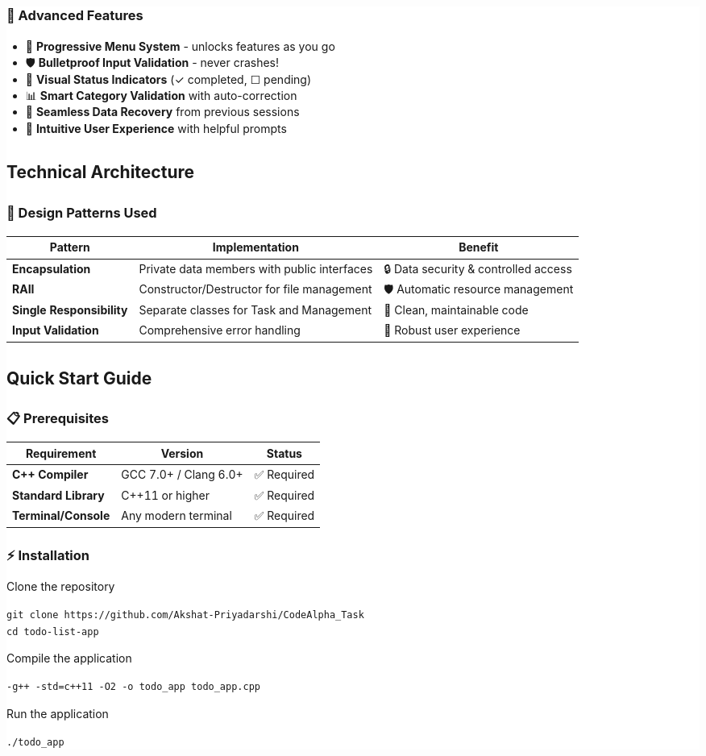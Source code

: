 </td>
<td width="50%">

### 🚀 Advanced Features
- 🧠 **Progressive Menu System** - unlocks features as you go
- 🛡️ **Bulletproof Input Validation** - never crashes!
- 🎨 **Visual Status Indicators** (✓ completed, ☐ pending)
- 📊 **Smart Category Validation** with auto-correction
- 🔄 **Seamless Data Recovery** from previous sessions
- 🎪 **Intuitive User Experience** with helpful prompts

</td>
</tr>
</table>

## Technical Architecture

### 🎨 Design Patterns Used

| Pattern | Implementation | Benefit |
|---------|----------------|---------|
| **Encapsulation** | Private data members with public interfaces | 🔒 Data security & controlled access |
| **RAII** | Constructor/Destructor for file management | 🛡️ Automatic resource management |
| **Single Responsibility** | Separate classes for Task and Management | 🎯 Clean, maintainable code |
| **Input Validation** | Comprehensive error handling | 💪 Robust user experience |

## Quick Start Guide

### 📋 Prerequisites

<div align="center">

| Requirement | Version | Status |
|-------------|---------|--------|
| **C++ Compiler** | GCC 7.0+ / Clang 6.0+ | ✅ Required |
| **Standard Library** | C++11 or higher | ✅ Required |
| **Terminal/Console** | Any modern terminal | ✅ Required |

</div>

### ⚡ Installation

Clone the repository
```
git clone https://github.com/Akshat-Priyadarshi/CodeAlpha_Task
cd todo-list-app
```
Compile the application
```
-g++ -std=c++11 -O2 -o todo_app todo_app.cpp
```
Run the application
```
./todo_app
```
